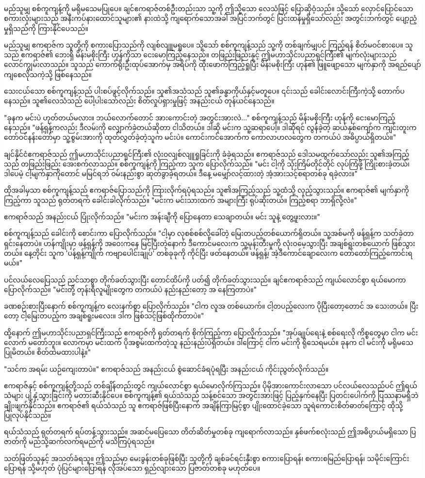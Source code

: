 မည်သူမျှ စစ်ကူကျန့်ကို မရိုမသေမပြုပေ။ ချင်ဧကရာဇ်တစ်ဦးတည်းသာ သူ့ကို ဤသို့သော လေသံဖြင့် ပြောဆိုဝံ့သည်။ သို့သော် လှောင်ပြောင်သော စကားလုံးများသည် အနီးကပ်နားထောင်သူများ၏ နားထဲသို့ ကျရောက်သောအခါ အပြင်ဘက်တွင် ပြင်းထန်မှုရှိသော်လည်း အတွင်းဘက်တွင် ပျော့ညံ့မှုရှိသည်ကို ကြားနိုင်ပေသည်။

မည်သူမျှ ဧကရာဇ်က သူတို့ကို စကားပြောသည်ကို လျစ်လျူမရှုပေ။ သို့သော် စစ်ကူကျန့်သည် သူ့ကို တစ်ချက်မျှပင် ကြည့်ရန် စိတ်မဝင်စားပေ။ သူသည် ဧကရာဇ်၏ ဘေးရှိ မိန်းမစိုးကြီး ဟုန်ကိုသာ ငေးမောကြည့်နေသည်။ တဖြည်းဖြည်းနှင့် ဤမဟာသိုင်းပညာရှင်ကြီး၏ မျက်လုံးများသည် လောင်ကျွမ်းလာသည်။ သူသည် ကောက်ရိုးဦးထုပ်အောက်မှ အရိပ်ကို ထိုးဖောက်ကြည့်ရှုပြီး မိန်းမစိုးကြီး ဟုန်၏ ဖြူဖျော့သော မျက်နှာကို အရည်ပျော်ကျစေလိုသကဲ့သို့ ဖြစ်နေသည်။

သေးငယ်သော စစ်ကူကျန့်သည် ပါးစပ်ဖွင့်လိုက်သည်။ သူ၏အသံသည် သူ၏ခန္ဓာကိုယ်နှင့်မတူပေ။ ၎င်းသည် ခေါင်းလောင်းကြီးကဲ့သို့ တောက်ပနေသည်။ သူ၏လေသံသည် ပေါ့ပါးသော်လည်း စိတ်လှုပ်ရှားမှုဖြင့် အနည်းငယ် တုန်ယင်နေသည်။

"ခုနက မင်းပဲ ဟုတ်တယ်မလား။ ဘယ်လောက်တောင် အားကောင်းတဲ့ အတွင်းအားလဲ..." စစ်ကူကျန့်သည် မိန်းမစိုးကြီး ဟုန်ကို ငေးမောကြည့်နေသည်။ "ဖန့်ရှန့်ကလည်း ဒီလမ်းကို လျှောက်ခဲ့တယ်ဆိုတာ ငါသိတယ်။ ဒါဆို မင်းက သူ့ဆရာပေါ့။ ဒါဆိုရင် လွန်ခဲ့တဲ့ ဆယ်နှစ်ကျော်က ကျင်းတူးက တော်ဝင်နန်းတော်မှာ သူ့စွမ်းအားကို ထုတ်လွှတ်ခဲ့တဲ့သူက မင်းပဲ။ ကောင်းကင်အောက်က ကောလာဟလတွေက တကယ်ပဲ အဓိပ္ပာယ်ရှိတယ်။"

ချင်နိုင်ငံဧကရာဇ်သည် ဤမဟာသိုင်းပညာရှင်ကြီး၏ လုံးဝလျစ်လျူရှုခြင်းကို ခံခဲ့ရသည်။ ဧကရာဇ်သည် ဒေါသမထွက်သော်လည်း သူ၏အကြည့်သည် တဖြည်းဖြည်း အေးစက်လာသည်။ စစ်ကူကျန့်ကို ကြည့်ကာ သူက ပြောလိုက်သည်။ "မင်း ငါ့ကို သုံးကြိမ်တိုင်တိုင် လုပ်ကြံဖို့ ကြိုးစားခဲ့တယ်၊ ဒါပေမဲ့ ငါ့မျက်နှာကိုတောင် မမြင်ရဘဲ ဝမ်းနည်းစွာ ဆုတ်ခွာခဲ့ရတယ်။ ဒီနေ့ မမျှော်လင့်ထားတဲ့ အံ့အားသင့်စရာတစ်ခု ရခဲ့လား။"

ထိုအခါမှသာ စစ်ကူကျန့်သည် ဧကရာဇ်ပြောသည်ကို ကြားလိုက်ရပုံရသည်။ သူ၏အကြည့်သည် သူ့ထံသို့ လှည့်သွားသည်။ ဧကရာဇ်၏ မျက်နှာကို ကြည့်ကာ သူသည် ရုတ်တရက် ခေါင်းခါလိုက်သည်။ "မင်းက မင်းသားထက် အများကြီး ရုပ်ဆိုးတယ်။ ကြည့်စရာ ဘာရှိလို့လဲ။"

ဧကရာဇ်သည် အနည်းငယ် ပြုံးလိုက်သည်။ "မင်းက အန်းချီကို ပြောနေတာ သေချာတယ်။ မင်း သူနဲ့ တွေ့ဖူးလား။"

စစ်ကူကျန့်သည် ခေါင်းကို စောင်းကာ ပြောလိုက်သည်။ "ငါ့မှာ လုစစ်စစ်လို့ခေါ်တဲ့ မြေးတပည့်တစ်ယောက်ရှိတယ်။ သူ့အစ်မကို ဖန့်ရှန့်က သတ်ခဲ့တာ ရှင်းနေတာပဲ။ ဟန်ကျိုးမှာ ဖန့်ရှန့်ကို အဝေးကနေ မြင်ပြီးတဲ့နောက် ဒီကောင်မလေးက သူ့မုန်းတီးမှုကို လုံးဝမေ့သွားပြီး အချစ်ရူးတစ်ယောက် ဖြစ်သွားတယ်။ နေ့တိုင်း သူက 'ပန့်ရှန့်ကျိုက် ကဗျာပေါင်းချုပ်' တစ်ခုခုကို ကိုင်ပြီး ဖတ်နေတယ်။ ဖန့်ရှန့်၊ အဲ့ဒီကောင်ချောလေးက တော်တော်ကြည့်ကောင်းရမယ်။"

ပင်လယ်လေပြေသည် ညင်သာစွာ တိုက်ခတ်သွားပြီး တောင်ထိပ်ကို ပတ်၍ တိုက်ခတ်သွားသည်။ ချင်ဧကရာဇ်သည် ကျယ်လောင်စွာ ရယ်မောကာ ပြောလိုက်သည်။ "မင်းတို့ တုန်းရီလူမျိုးတွေက တကယ်ပဲ နည်းနည်းတော့ အ နေကြတာပဲ။"

ခဏစဉ်းစားပြီးနောက် စစ်ကူကျန့်က လေးနက်စွာ ပြောလိုက်သည်။ "ငါက လူအ တစ်ယောက်။ ငါ့တပည့်လေးက ပိုပြီးတော့တောင် အ သေးတယ်။ ပြီးတော့ ငါ့မြေးတပည့်က အချစ်ရူးမလေး။ ဒါက ဖြစ်သင့်ဖြစ်ထိုက်တာပဲ။"

ထို့နောက် ဤမဟာသိုင်းပညာရှင်ကြီးသည် ဧကရာဇ်ကို ရုတ်တရက် စိုက်ကြည့်ကာ ပြောလိုက်သည်။ "အုပ်ချုပ်ရေးနဲ့ စစ်ရေးလို ကိစ္စတွေမှာ ငါက မင်းလောက် မတော်ဘူး။ လောကမှာ မင်းထက် ပိုအစွမ်းထက်တဲ့သူ နည်းနည်းပဲရှိတယ်။ ဒါကြောင့် ငါက မင်းကို ရိုသေရမယ်။ ခုနက ငါ မင်းကို မရိုမသေပြုမိတယ်။ စိတ်ထဲမထားပါနဲ့။"

"သင်က အရမ်း ယဉ်ကျေးတာပဲ။" ဧကရာဇ်သည် အနည်းငယ် စွဲဆောင်ခံရပုံရပြီး အနည်းငယ် ကိုင်းညွတ်လိုက်သည်။

ဧကရာဇ်နှင့် စစ်ကူကျန့်တို့သည် တစ်ချိန်တည်းတွင် ကျယ်လောင်စွာ ရယ်မောလိုက်ကြသည်။ ပိုမိုအားကောင်းလာသော ပင်လယ်လေသည်ပင် ဤရယ်သံများ ပျံ့နှံ့သွားခြင်းကို မတားဆီးနိုင်ပေ။ စစ်ကူကျန့်၏ ရယ်သံသည် သန့်စင်သော အတွင်းအားဖြင့် ပြည့်နှက်နေပြီး ပြတင်းပေါက်ကို ပြဿနာမရှိဘဲ ချိုးဖျက်နိုင်သည်။ ဧကရာဇ်၏ ရယ်သံသည် သူ ဧကရာဇ်ဖြစ်ပြီးနောက် အချိန်ကြာမြင့်စွာ ပျိုးထောင်ခဲ့သော သူရဲကောင်းစိတ်ဓာတ်ကြောင့် ထိုသို့ပြုလုပ်နိုင်သည်။

ရယ်သံသည် ရုတ်တရက် ရပ်တန့်သွားသည်။ အဆင်မပြေသော တိတ်ဆိတ်မှုတစ်ခု ကျရောက်လာသည်။ နှစ်ဖက်စလုံးသည် ဤအဓိပ္ပာယ်မရှိသော ပြဇာတ်ကို မည်သို့ဆက်လက်ရမည်ကို မသိကြပုံရသည်။

သတ်ဖြတ်သူနှင့် အသတ်ခံရသူ။ ဤသည်မှာ မေးခွန်းတစ်ခုဖြစ်ပြီး သူတို့ကို ချစ်ခင်ရင်းနှီးစွာ စကားပြောရန်၊ စကားစမြည်ပြောရန်၊ သမိုင်းကြောင်းပြောရန် သို့မဟုတ် ပုံပြင်များပြောရန် လိုအပ်သော ရှည်လျားသော ပြဇာတ်တစ်ခု မဟုတ်ပေ။
